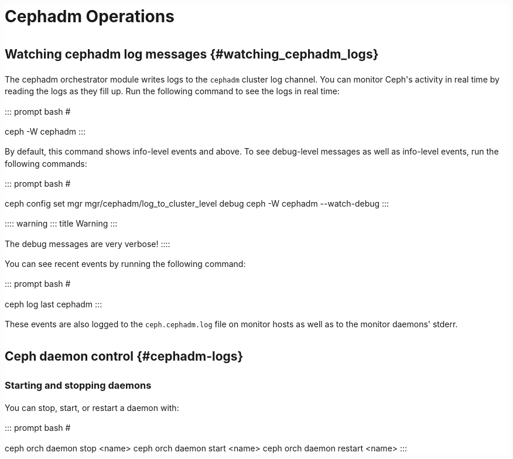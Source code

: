 # Cephadm Operations

## Watching cephadm log messages {#watching_cephadm_logs}

The cephadm orchestrator module writes logs to the `cephadm` cluster log
channel. You can monitor Ceph\'s activity in real time by reading the
logs as they fill up. Run the following command to see the logs in real
time:

::: prompt
bash \#

ceph -W cephadm
:::

By default, this command shows info-level events and above. To see
debug-level messages as well as info-level events, run the following
commands:

::: prompt
bash \#

ceph config set mgr mgr/cephadm/log_to_cluster_level debug ceph -W
cephadm \--watch-debug
:::

:::: warning
::: title
Warning
:::

The debug messages are very verbose!
::::

You can see recent events by running the following command:

::: prompt
bash \#

ceph log last cephadm
:::

These events are also logged to the `ceph.cephadm.log` file on monitor
hosts as well as to the monitor daemons\' stderr.

## Ceph daemon control {#cephadm-logs}

### Starting and stopping daemons

You can stop, start, or restart a daemon with:

::: prompt
bash \#

ceph orch daemon stop \<name\> ceph orch daemon start \<name\> ceph orch
daemon restart \<name\>
:::
